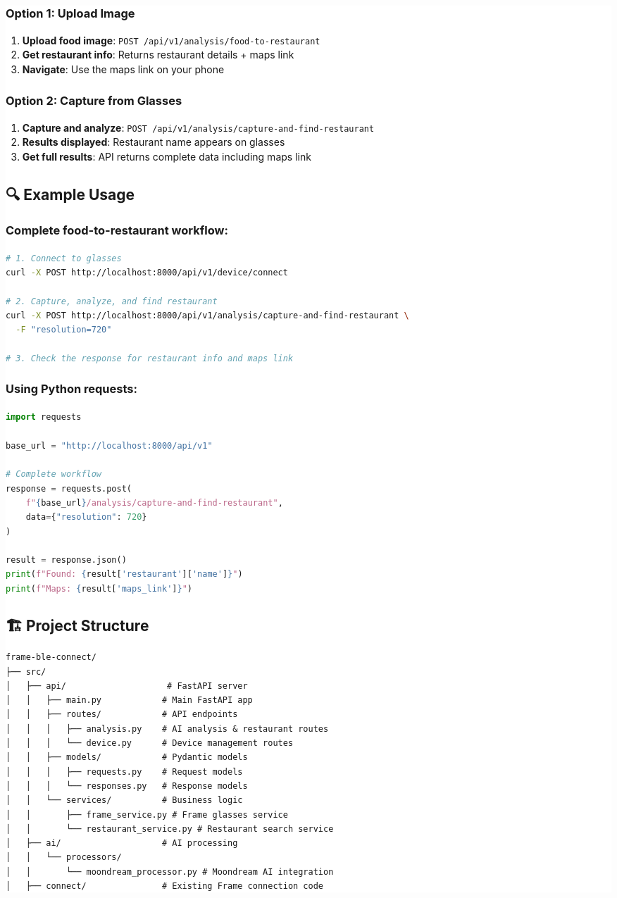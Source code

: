 ### Option 1: Upload Image
1. **Upload food image**: `POST /api/v1/analysis/food-to-restaurant`
2. **Get restaurant info**: Returns restaurant details + maps link
3. **Navigate**: Use the maps link on your phone

### Option 2: Capture from Glasses
1. **Capture and analyze**: `POST /api/v1/analysis/capture-and-find-restaurant`
2. **Results displayed**: Restaurant name appears on glasses
3. **Get full results**: API returns complete data including maps link

## 🔍 Example Usage

### Complete food-to-restaurant workflow:

```bash
# 1. Connect to glasses
curl -X POST http://localhost:8000/api/v1/device/connect

# 2. Capture, analyze, and find restaurant
curl -X POST http://localhost:8000/api/v1/analysis/capture-and-find-restaurant \
  -F "resolution=720"

# 3. Check the response for restaurant info and maps link
```

### Using Python requests:

```python
import requests

base_url = "http://localhost:8000/api/v1"

# Complete workflow
response = requests.post(
    f"{base_url}/analysis/capture-and-find-restaurant",
    data={"resolution": 720}
)

result = response.json()
print(f"Found: {result['restaurant']['name']}")
print(f"Maps: {result['maps_link']}")
```

## 🏗️ Project Structure

```
frame-ble-connect/
├── src/
│   ├── api/                    # FastAPI server
│   │   ├── main.py            # Main FastAPI app
│   │   ├── routes/            # API endpoints
│   │   │   ├── analysis.py    # AI analysis & restaurant routes
│   │   │   └── device.py      # Device management routes
│   │   ├── models/            # Pydantic models
│   │   │   ├── requests.py    # Request models
│   │   │   └── responses.py   # Response models
│   │   └── services/          # Business logic
│   │       ├── frame_service.py # Frame glasses service
│   │       └── restaurant_service.py # Restaurant search service
│   ├── ai/                    # AI processing
│   │   └── processors/
│   │       └── moondream_processor.py # Moondream AI integration
│   ├── connect/               # Existing Frame connection code
```